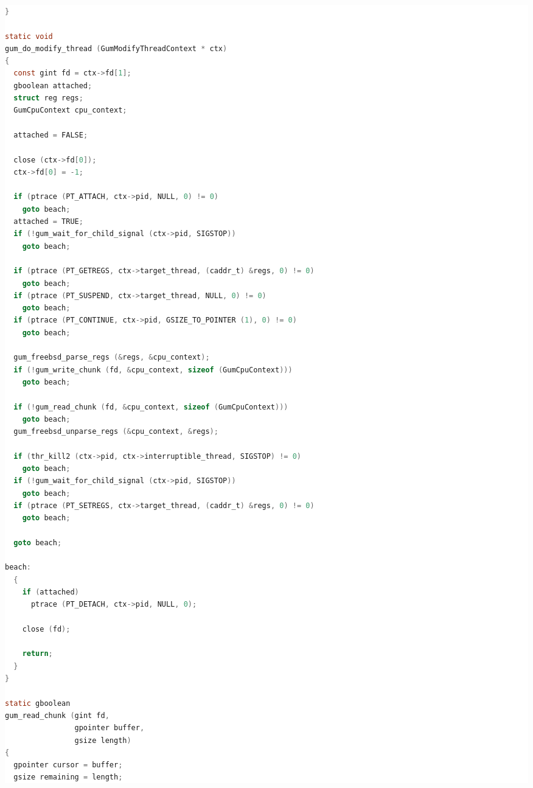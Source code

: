 ```c
}

static void
gum_do_modify_thread (GumModifyThreadContext * ctx)
{
  const gint fd = ctx->fd[1];
  gboolean attached;
  struct reg regs;
  GumCpuContext cpu_context;

  attached = FALSE;

  close (ctx->fd[0]);
  ctx->fd[0] = -1;

  if (ptrace (PT_ATTACH, ctx->pid, NULL, 0) != 0)
    goto beach;
  attached = TRUE;
  if (!gum_wait_for_child_signal (ctx->pid, SIGSTOP))
    goto beach;

  if (ptrace (PT_GETREGS, ctx->target_thread, (caddr_t) &regs, 0) != 0)
    goto beach;
  if (ptrace (PT_SUSPEND, ctx->target_thread, NULL, 0) != 0)
    goto beach;
  if (ptrace (PT_CONTINUE, ctx->pid, GSIZE_TO_POINTER (1), 0) != 0)
    goto beach;

  gum_freebsd_parse_regs (&regs, &cpu_context);
  if (!gum_write_chunk (fd, &cpu_context, sizeof (GumCpuContext)))
    goto beach;

  if (!gum_read_chunk (fd, &cpu_context, sizeof (GumCpuContext)))
    goto beach;
  gum_freebsd_unparse_regs (&cpu_context, &regs);

  if (thr_kill2 (ctx->pid, ctx->interruptible_thread, SIGSTOP) != 0)
    goto beach;
  if (!gum_wait_for_child_signal (ctx->pid, SIGSTOP))
    goto beach;
  if (ptrace (PT_SETREGS, ctx->target_thread, (caddr_t) &regs, 0) != 0)
    goto beach;

  goto beach;

beach:
  {
    if (attached)
      ptrace (PT_DETACH, ctx->pid, NULL, 0);

    close (fd);

    return;
  }
}

static gboolean
gum_read_chunk (gint fd,
                gpointer buffer,
                gsize length)
{
  gpointer cursor = buffer;
  gsize remaining = length;
```